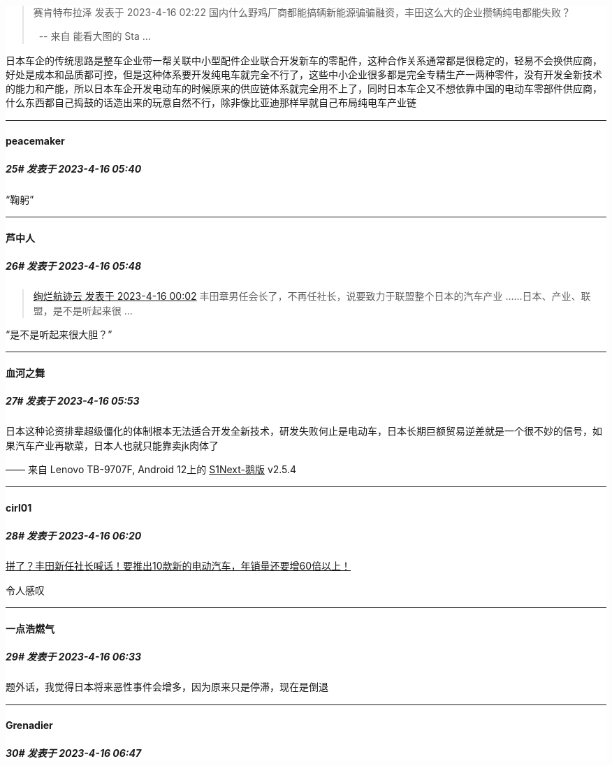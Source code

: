 <blockquote>赛肯特布拉泽 发表于 2023-4-16 02:22
国内什么野鸡厂商都能搞辆新能源骗骗融资，丰田这么大的企业攒辆纯电都能失败？

  -- 来自 能看大图的 Sta ...</blockquote>
日本车企的传统思路是整车企业带一帮关联中小型配件企业联合开发新车的零配件，这种合作关系通常都是很稳定的，轻易不会换供应商，好处是成本和品质都可控，但是这种体系要开发纯电车就完全不行了，这些中小企业很多都是完全专精生产一两种零件，没有开发全新技术的能力和产能，所以日本车企开发电动车的时候原来的供应链体系就完全用不上了，同时日本车企又不想依靠中国的电动车零部件供应商，什么东西都自己捣鼓的话造出来的玩意自然不行，除非像比亚迪那样早就自己布局纯电车产业链

*****

####  peacemaker  
##### 25#       发表于 2023-4-16 05:40

“鞠躬”

*****

####  芦中人  
##### 26#       发表于 2023-4-16 05:48

<blockquote><a href="httphttps://bbs.saraba1st.com/2b/forum.php?mod=redirect&amp;goto=findpost&amp;pid=60470257&amp;ptid=2129004" target="_blank">绚烂航迹云 发表于 2023-4-16 00:02</a>
丰田章男任会长了，不再任社长，说要致力于联盟整个日本的汽车产业
……日本、产业、联盟，是不是听起来很 ...</blockquote>
“是不是听起来很大胆？”

*****

####  血河之舞  
##### 27#       发表于 2023-4-16 05:53

日本这种论资排辈超级僵化的体制根本无法适合开发全新技术，研发失败何止是电动车，日本长期巨额贸易逆差就是一个很不妙的信号，如果汽车产业再歇菜，日本人也就只能靠卖jk肉体了

—— 来自 Lenovo TB-9707F, Android 12上的 [S1Next-鹅版](https://github.com/ykrank/S1-Next/releases) v2.5.4

*****

####  cirl01  
##### 28#       发表于 2023-4-16 06:20

[拼了？丰田新任社长喊话！要推出10款新的电动汽车，年销量还要增60倍以上！](https://www.nbd.com.cn/articles/2023-04-10/2752929.html)

令人感叹

*****

####  一点浩燃气  
##### 29#       发表于 2023-4-16 06:33

题外话，我觉得日本将来恶性事件会增多，因为原来只是停滞，现在是倒退

*****

####  Grenadier  
##### 30#       发表于 2023-4-16 06:47
